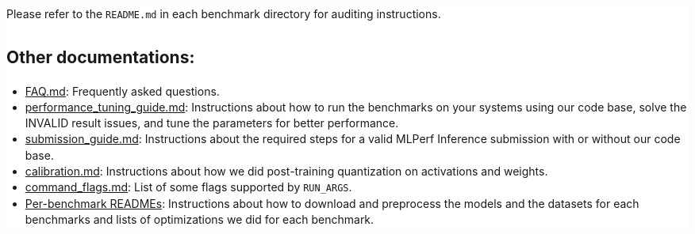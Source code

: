 Please refer to the `README.md` in each benchmark directory for auditing instructions.

## Other documentations:

- [FAQ.md](FAQ.md): Frequently asked questions.
- [performance_tuning_guide.md](performance_tuning_guide.md): Instructions about how to run the benchmarks on your systems using our code base, solve the INVALID result issues, and tune the parameters for better performance.
- [submission_guide.md](submission_guide.md): Instructions about the required steps for a valid MLPerf Inference submission with or without our code base.
- [calibration.md](calibration.md): Instructions about how we did post-training quantization on activations and weights.
- [command_flags.md](command_flags.md): List of some flags supported by `RUN_ARGS`.
- [Per-benchmark READMEs](code/README.md): Instructions about how to download and preprocess the models and the datasets for each benchmarks and lists of optimizations we did for each benchmark.
